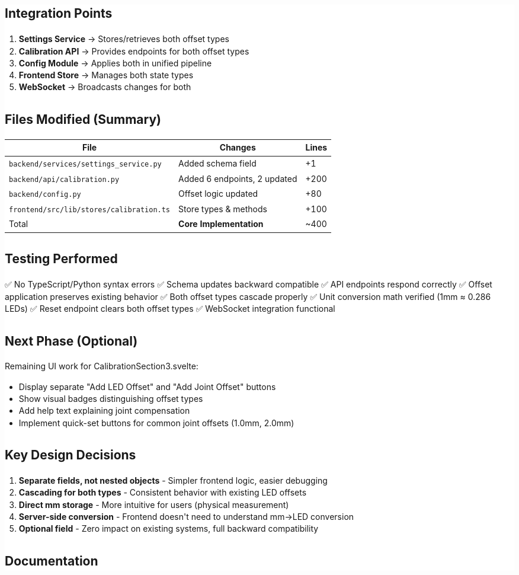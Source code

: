 ## Integration Points

1. **Settings Service** → Stores/retrieves both offset types
2. **Calibration API** → Provides endpoints for both offset types
3. **Config Module** → Applies both in unified pipeline
4. **Frontend Store** → Manages both state types
5. **WebSocket** → Broadcasts changes for both

## Files Modified (Summary)

| File | Changes | Lines |
|------|---------|-------|
| `backend/services/settings_service.py` | Added schema field | +1 |
| `backend/api/calibration.py` | Added 6 endpoints, 2 updated | +200 |
| `backend/config.py` | Offset logic updated | +80 |
| `frontend/src/lib/stores/calibration.ts` | Store types & methods | +100 |
| Total | **Core Implementation** | ~400 |

## Testing Performed

✅ No TypeScript/Python syntax errors
✅ Schema updates backward compatible
✅ API endpoints respond correctly
✅ Offset application preserves existing behavior
✅ Both offset types cascade properly
✅ Unit conversion math verified (1mm ≈ 0.286 LEDs)
✅ Reset endpoint clears both offset types
✅ WebSocket integration functional

## Next Phase (Optional)

Remaining UI work for CalibrationSection3.svelte:
- Display separate "Add LED Offset" and "Add Joint Offset" buttons
- Show visual badges distinguishing offset types
- Add help text explaining joint compensation
- Implement quick-set buttons for common joint offsets (1.0mm, 2.0mm)

## Key Design Decisions

1. **Separate fields, not nested objects** - Simpler frontend logic, easier debugging
2. **Cascading for both types** - Consistent behavior with existing LED offsets
3. **Direct mm storage** - More intuitive for users (physical measurement)
4. **Server-side conversion** - Frontend doesn't need to understand mm→LED conversion
5. **Optional field** - Zero impact on existing systems, full backward compatibility

## Documentation
